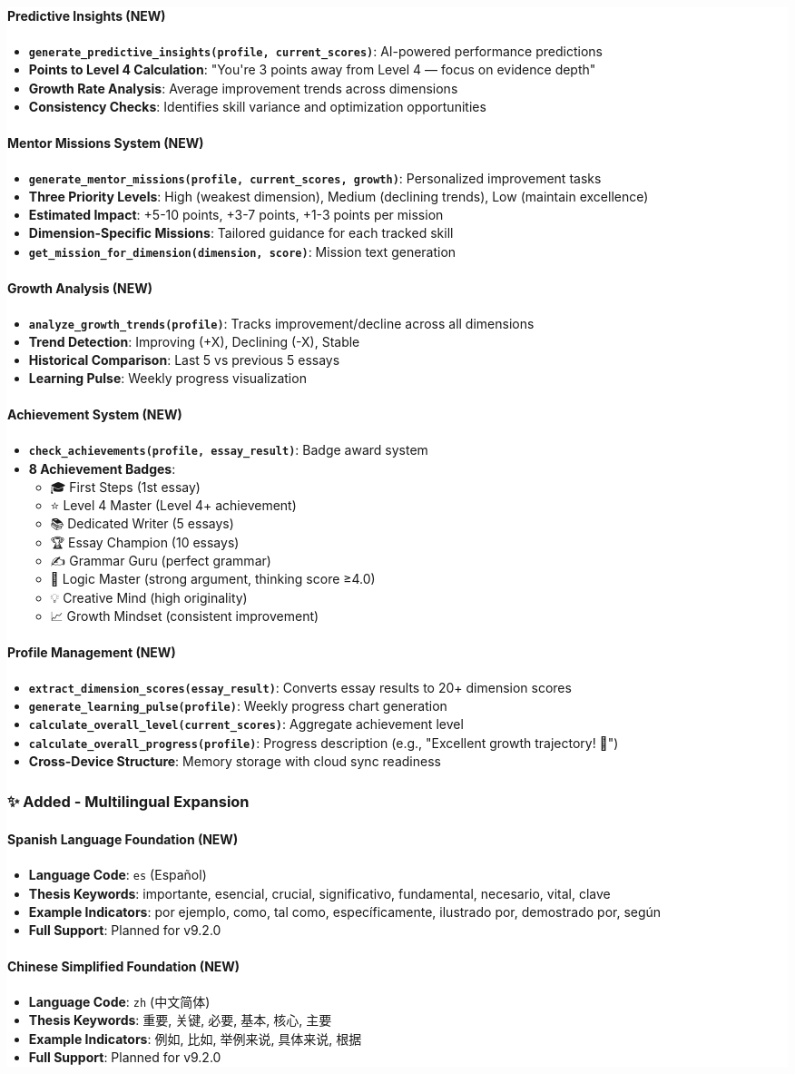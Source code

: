 #### Predictive Insights (NEW)
- **`generate_predictive_insights(profile, current_scores)`**: AI-powered performance predictions
- **Points to Level 4 Calculation**: "You're 3 points away from Level 4 — focus on evidence depth"
- **Growth Rate Analysis**: Average improvement trends across dimensions
- **Consistency Checks**: Identifies skill variance and optimization opportunities

#### Mentor Missions System (NEW)
- **`generate_mentor_missions(profile, current_scores, growth)`**: Personalized improvement tasks
- **Three Priority Levels**: High (weakest dimension), Medium (declining trends), Low (maintain excellence)
- **Estimated Impact**: +5-10 points, +3-7 points, +1-3 points per mission
- **Dimension-Specific Missions**: Tailored guidance for each tracked skill
- **`get_mission_for_dimension(dimension, score)`**: Mission text generation

#### Growth Analysis (NEW)
- **`analyze_growth_trends(profile)`**: Tracks improvement/decline across all dimensions
- **Trend Detection**: Improving (+X), Declining (-X), Stable
- **Historical Comparison**: Last 5 vs previous 5 essays
- **Learning Pulse**: Weekly progress visualization

#### Achievement System (NEW)
- **`check_achievements(profile, essay_result)`**: Badge award system
- **8 Achievement Badges**:
  - 🎓 First Steps (1st essay)
  - ⭐ Level 4 Master (Level 4+ achievement)
  - 📚 Dedicated Writer (5 essays)
  - 🏆 Essay Champion (10 essays)
  - ✍️ Grammar Guru (perfect grammar)
  - 🎯 Logic Master (strong argument, thinking score ≥4.0)
  - 💡 Creative Mind (high originality)
  - 📈 Growth Mindset (consistent improvement)

#### Profile Management (NEW)
- **`extract_dimension_scores(essay_result)`**: Converts essay results to 20+ dimension scores
- **`generate_learning_pulse(profile)`**: Weekly progress chart generation
- **`calculate_overall_level(current_scores)`**: Aggregate achievement level
- **`calculate_overall_progress(profile)`**: Progress description (e.g., "Excellent growth trajectory! 🚀")
- **Cross-Device Structure**: Memory storage with cloud sync readiness

### ✨ Added - Multilingual Expansion

#### Spanish Language Foundation (NEW)
- **Language Code**: `es` (Español)
- **Thesis Keywords**: importante, esencial, crucial, significativo, fundamental, necesario, vital, clave
- **Example Indicators**: por ejemplo, como, tal como, específicamente, ilustrado por, demostrado por, según
- **Full Support**: Planned for v9.2.0

#### Chinese Simplified Foundation (NEW)
- **Language Code**: `zh` (中文简体)
- **Thesis Keywords**: 重要, 关键, 必要, 基本, 核心, 主要
- **Example Indicators**: 例如, 比如, 举例来说, 具体来说, 根据
- **Full Support**: Planned for v9.2.0
